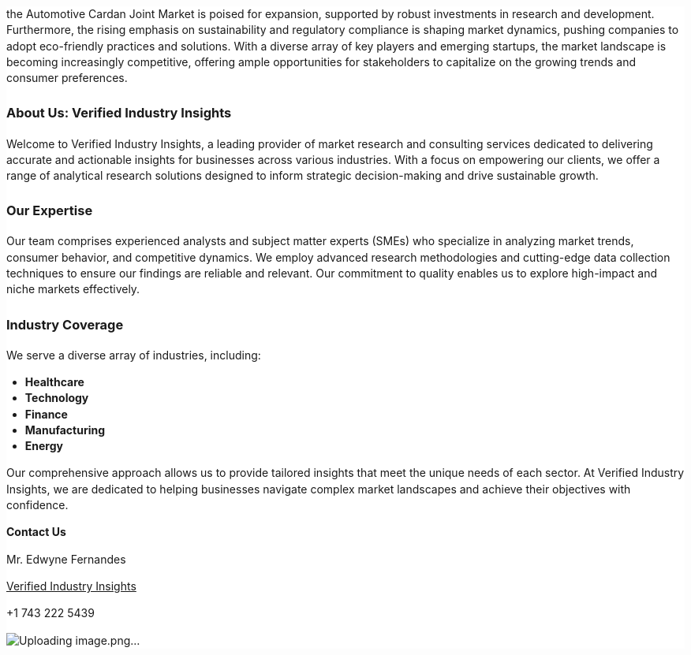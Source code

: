 the Automotive Cardan Joint Market is poised for expansion, supported by robust investments in research and development. Furthermore, the rising emphasis on sustainability and regulatory compliance is shaping market dynamics, pushing companies to adopt eco-friendly practices and solutions. With a diverse array of key players and emerging startups, the market landscape is becoming increasingly competitive, offering ample opportunities for stakeholders to capitalize on the growing trends and consumer preferences.</p><h3>About Us: Verified Industry Insights</h3><p>Welcome to Verified Industry Insights, a leading provider of market research and consulting services dedicated to delivering accurate and actionable insights for businesses across various industries. With a focus on empowering our clients, we offer a range of analytical research solutions designed to inform strategic decision-making and drive sustainable growth.</p><h3>Our Expertise</h3><p>Our team comprises experienced analysts and subject matter experts (SMEs) who specialize in analyzing market trends, consumer behavior, and competitive dynamics. We employ advanced research methodologies and cutting-edge data collection techniques to ensure our findings are reliable and relevant. Our commitment to quality enables us to explore high-impact and niche markets effectively.</p><h3>Industry Coverage</h3><p>We serve a diverse array of industries, including:</p><ul><li><strong>Healthcare</strong></li><li><strong>Technology</strong></li><li><strong>Finance</strong></li><li><strong>Manufacturing</strong></li><li><strong>Energy</strong></li></ul><p>Our comprehensive approach allows us to provide tailored insights that meet the unique needs of each sector. At Verified Industry Insights, we are dedicated to helping businesses navigate complex market landscapes and achieve their objectives with confidence.</p><p><strong>Contact Us</strong></p><p>Mr. Edwyne Fernandes</p><p><a href="https://www.verifiedindustryinsights.com/">Verified Industry Insights</a></p><p>+1 743 222 5439</p>
![Uploading image.png…]()
